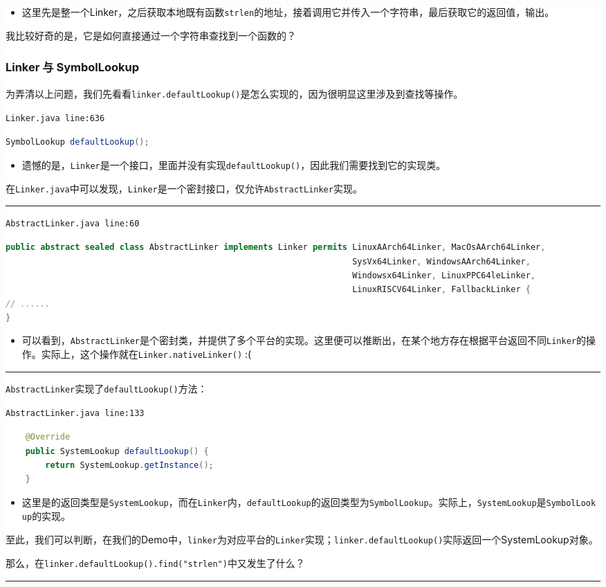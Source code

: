 - 这里先是整一个Linker，之后获取本地既有函数```strlen```的地址，接着调用它并传入一个字符串，最后获取它的返回值，输出。

我比较好奇的是，它是如何直接通过一个字符串查找到一个函数的？

### Linker 与 SymbolLookup

为弄清以上问题，我们先看看```linker.defaultLookup()```是怎么实现的，因为很明显这里涉及到查找等操作。

```Linker.java line:636```

```java
SymbolLookup defaultLookup();
```

- 遗憾的是，```Linker```是一个接口，里面并没有实现```defaultLookup()```，因此我们需要找到它的实现类。

在```Linker.java```中可以发现，```Linker```是一个密封接口，仅允许```AbstractLinker```实现。

---

```AbstractLinker.java line:60```

```java
public abstract sealed class AbstractLinker implements Linker permits LinuxAArch64Linker, MacOsAArch64Linker,
                                                                      SysVx64Linker, WindowsAArch64Linker,
                                                                      Windowsx64Linker, LinuxPPC64leLinker,
                                                                      LinuxRISCV64Linker, FallbackLinker {
// ......
}
```

- 可以看到，```AbstractLinker```是个密封类，并提供了多个平台的实现。这里便可以推断出，在某个地方存在根据平台返回不同```Linker```的操作。实际上，这个操作就在```Linker.nativeLinker()``` :(

---

```AbstractLinker```实现了```defaultLookup()```方法：

`AbstractLinker.java line:133`

```java
    @Override
    public SystemLookup defaultLookup() {
        return SystemLookup.getInstance();
    }
```

- 这里是的返回类型是`SystemLookup`，而在`Linker`内，`defaultLookup`的返回类型为`SymbolLookup`。实际上，`SystemLookup`是`SymbolLookup`的实现。

至此，我们可以判断，在我们的Demo中，`linker`为对应平台的`Linker`实现；`linker.defaultLookup()`实际返回一个SystemLookup对象。

那么，在`linker.defaultLookup().find("strlen")`中又发生了什么？

---
